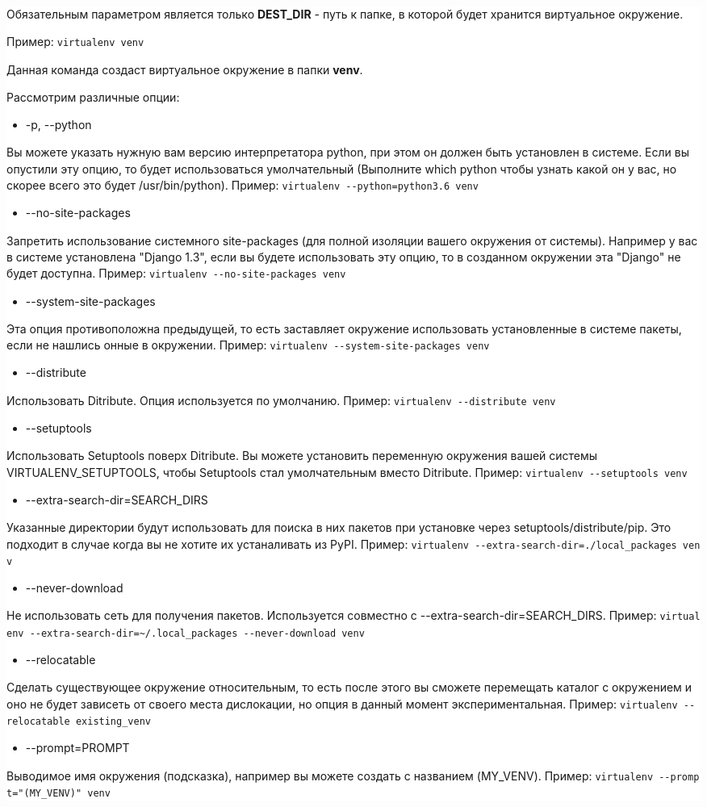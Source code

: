 Обязательным параметром является только **DEST_DIR** - путь к папке, в которой будет хранится
виртуальное окружение.

Пример: `virtualenv venv`

Данная команда создаст виртуальное окружение в папки **venv**.

Рассмотрим различные опции:

* -p, --python

Вы можете указать нужную вам версию интерпретатора python, при этом он должен быть установлен в
системе. Если вы опустили эту опцию, то будет использоваться умолчательный (Выполните which python
чтобы узнать какой он у вас, но скорее всего это будет /usr/bin/python). Пример:
`virtualenv --python=python3.6 venv`

* --no-site-packages

Запретить использование системного site-packages (для полной изоляции вашего окружения от системы).
Например у вас в системе установлена "Django 1.3", если вы будете использовать эту опцию, то в
созданном окружении эта "Django" не будет доступна. Пример: `virtualenv --no-site-packages venv`

* --system-site-packages

Эта опция противоположна предыдущей, то есть заставляет окружение использовать установленные в
системе пакеты, если не нашлись онные в окружении. Пример: `virtualenv --system-site-packages venv`

* --distribute

Использовать Ditribute. Опция используется по умолчанию. Пример: `virtualenv --distribute venv`

* --setuptools

Использовать Setuptools поверх Ditribute. Вы можете установить переменную окружения вашей системы
VIRTUALENV_SETUPTOOLS, чтобы Setuptools стал умолчательным вместо Ditribute. Пример:
`virtualenv --setuptools venv`

* --extra-search-dir=SEARCH_DIRS

Указанные директории будут использовать для поиска в них пакетов при установке через
setuptools/distribute/pip. Это подходит в случае когда вы не хотите их устаналивать из PyPI. Пример:
`virtualenv --extra-search-dir=./local_packages venv`

* --never-download

Не использовать сеть для получения пакетов. Используется совместно с --extra-search-dir=SEARCH_DIRS.
Пример: `virtualenv --extra-search-dir=~/.local_packages --never-download venv`

* --relocatable

Сделать существующее окружение относительным, то есть после этого вы сможете перемещать каталог с
окружением и оно не будет зависеть от своего места дислокации, но опция в данный момент
экспериментальная. Пример: `virtualenv --relocatable existing_venv`

* --prompt=PROMPT

Выводимое имя окружения (подсказка), например вы можете создать с названием (MY_VENV). Пример:
`virtualenv --prompt="(MY_VENV)" venv`

